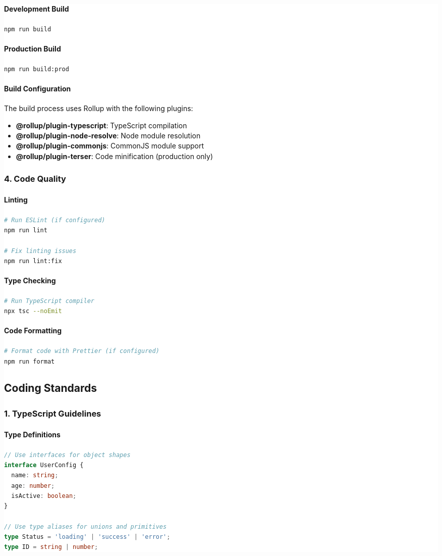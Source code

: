#### Development Build
```bash
npm run build
```

#### Production Build
```bash
npm run build:prod
```

#### Build Configuration

The build process uses Rollup with the following plugins:

- **@rollup/plugin-typescript**: TypeScript compilation
- **@rollup/plugin-node-resolve**: Node module resolution
- **@rollup/plugin-commonjs**: CommonJS module support
- **@rollup/plugin-terser**: Code minification (production only)

### 4. Code Quality

#### Linting

```bash
# Run ESLint (if configured)
npm run lint

# Fix linting issues
npm run lint:fix
```

#### Type Checking

```bash
# Run TypeScript compiler
npx tsc --noEmit
```

#### Code Formatting

```bash
# Format code with Prettier (if configured)
npm run format
```

## Coding Standards

### 1. TypeScript Guidelines

#### Type Definitions
```typescript
// Use interfaces for object shapes
interface UserConfig {
  name: string;
  age: number;
  isActive: boolean;
}

// Use type aliases for unions and primitives
type Status = 'loading' | 'success' | 'error';
type ID = string | number;
```
